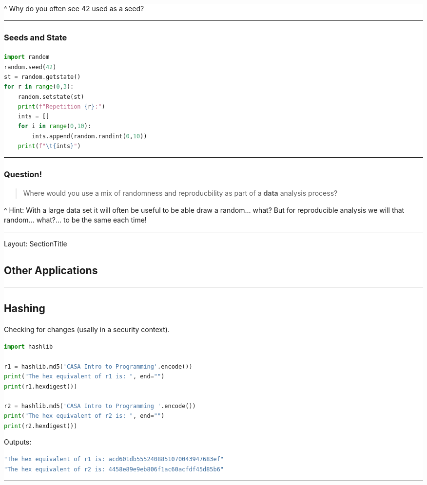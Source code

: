 ^ Why do you often see 42 used as a seed?

---
### Seeds and State

```python
import random
random.seed(42)
st = random.getstate()
for r in range(0,3):
    random.setstate(st)
    print(f"Repetition {r}:")
    ints = []
    for i in range(0,10):
        ints.append(random.randint(0,10))
    print(f"\t{ints}")
```

---
### Question!

> Where would you use a mix of randomness and reproducbility as part of a **data** analysis process?

^ Hint: With a large data set it will often be useful to be able draw a random... what? But for reproducible analysis we will that random... what?... to be the same each time!

---
Layout: SectionTitle
## Other Applications

---
## Hashing

Checking for changes (usally in a security context).
```python
import hashlib

r1 = hashlib.md5('CASA Intro to Programming'.encode())
print("The hex equivalent of r1 is: ", end="")
print(r1.hexdigest())

r2 = hashlib.md5('CASA Intro to Programming '.encode())
print("The hex equivalent of r2 is: ", end="")
print(r2.hexdigest())
```

Outputs:
```bash
"The hex equivalent of r1 is: acd601db5552408851070043947683ef"
"The hex equivalent of r2 is: 4458e89e9eb806f1ac60acfdf45d85b6"
```

---